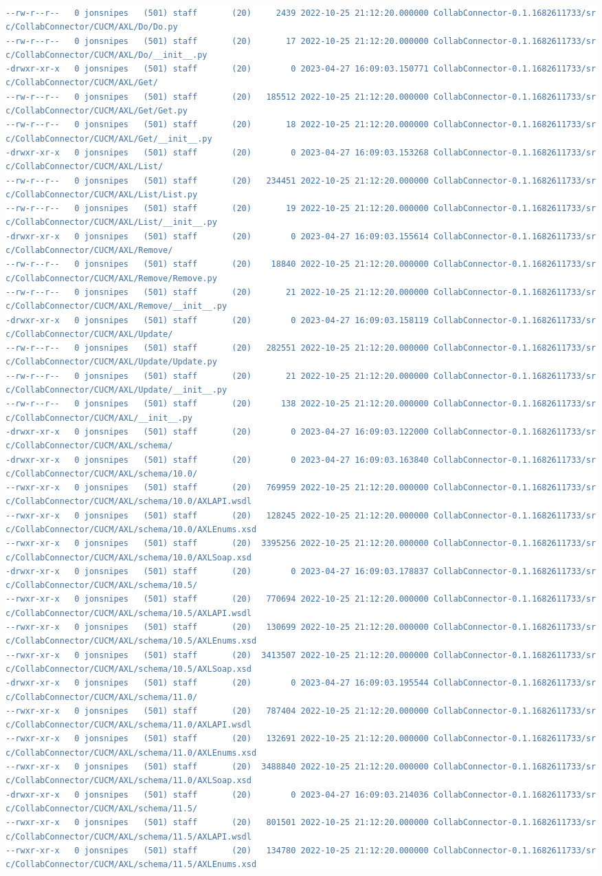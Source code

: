 ```diff
--rw-r--r--   0 jonsnipes   (501) staff       (20)     2439 2022-10-25 21:12:20.000000 CollabConnector-0.1.1682611733/src/CollabConnector/CUCM/AXL/Do/Do.py
--rw-r--r--   0 jonsnipes   (501) staff       (20)       17 2022-10-25 21:12:20.000000 CollabConnector-0.1.1682611733/src/CollabConnector/CUCM/AXL/Do/__init__.py
-drwxr-xr-x   0 jonsnipes   (501) staff       (20)        0 2023-04-27 16:09:03.150771 CollabConnector-0.1.1682611733/src/CollabConnector/CUCM/AXL/Get/
--rw-r--r--   0 jonsnipes   (501) staff       (20)   185512 2022-10-25 21:12:20.000000 CollabConnector-0.1.1682611733/src/CollabConnector/CUCM/AXL/Get/Get.py
--rw-r--r--   0 jonsnipes   (501) staff       (20)       18 2022-10-25 21:12:20.000000 CollabConnector-0.1.1682611733/src/CollabConnector/CUCM/AXL/Get/__init__.py
-drwxr-xr-x   0 jonsnipes   (501) staff       (20)        0 2023-04-27 16:09:03.153268 CollabConnector-0.1.1682611733/src/CollabConnector/CUCM/AXL/List/
--rw-r--r--   0 jonsnipes   (501) staff       (20)   234451 2022-10-25 21:12:20.000000 CollabConnector-0.1.1682611733/src/CollabConnector/CUCM/AXL/List/List.py
--rw-r--r--   0 jonsnipes   (501) staff       (20)       19 2022-10-25 21:12:20.000000 CollabConnector-0.1.1682611733/src/CollabConnector/CUCM/AXL/List/__init__.py
-drwxr-xr-x   0 jonsnipes   (501) staff       (20)        0 2023-04-27 16:09:03.155614 CollabConnector-0.1.1682611733/src/CollabConnector/CUCM/AXL/Remove/
--rw-r--r--   0 jonsnipes   (501) staff       (20)    18840 2022-10-25 21:12:20.000000 CollabConnector-0.1.1682611733/src/CollabConnector/CUCM/AXL/Remove/Remove.py
--rw-r--r--   0 jonsnipes   (501) staff       (20)       21 2022-10-25 21:12:20.000000 CollabConnector-0.1.1682611733/src/CollabConnector/CUCM/AXL/Remove/__init__.py
-drwxr-xr-x   0 jonsnipes   (501) staff       (20)        0 2023-04-27 16:09:03.158119 CollabConnector-0.1.1682611733/src/CollabConnector/CUCM/AXL/Update/
--rw-r--r--   0 jonsnipes   (501) staff       (20)   282551 2022-10-25 21:12:20.000000 CollabConnector-0.1.1682611733/src/CollabConnector/CUCM/AXL/Update/Update.py
--rw-r--r--   0 jonsnipes   (501) staff       (20)       21 2022-10-25 21:12:20.000000 CollabConnector-0.1.1682611733/src/CollabConnector/CUCM/AXL/Update/__init__.py
--rw-r--r--   0 jonsnipes   (501) staff       (20)      138 2022-10-25 21:12:20.000000 CollabConnector-0.1.1682611733/src/CollabConnector/CUCM/AXL/__init__.py
-drwxr-xr-x   0 jonsnipes   (501) staff       (20)        0 2023-04-27 16:09:03.122000 CollabConnector-0.1.1682611733/src/CollabConnector/CUCM/AXL/schema/
-drwxr-xr-x   0 jonsnipes   (501) staff       (20)        0 2023-04-27 16:09:03.163840 CollabConnector-0.1.1682611733/src/CollabConnector/CUCM/AXL/schema/10.0/
--rwxr-xr-x   0 jonsnipes   (501) staff       (20)   769959 2022-10-25 21:12:20.000000 CollabConnector-0.1.1682611733/src/CollabConnector/CUCM/AXL/schema/10.0/AXLAPI.wsdl
--rwxr-xr-x   0 jonsnipes   (501) staff       (20)   128245 2022-10-25 21:12:20.000000 CollabConnector-0.1.1682611733/src/CollabConnector/CUCM/AXL/schema/10.0/AXLEnums.xsd
--rwxr-xr-x   0 jonsnipes   (501) staff       (20)  3395256 2022-10-25 21:12:20.000000 CollabConnector-0.1.1682611733/src/CollabConnector/CUCM/AXL/schema/10.0/AXLSoap.xsd
-drwxr-xr-x   0 jonsnipes   (501) staff       (20)        0 2023-04-27 16:09:03.178837 CollabConnector-0.1.1682611733/src/CollabConnector/CUCM/AXL/schema/10.5/
--rwxr-xr-x   0 jonsnipes   (501) staff       (20)   770694 2022-10-25 21:12:20.000000 CollabConnector-0.1.1682611733/src/CollabConnector/CUCM/AXL/schema/10.5/AXLAPI.wsdl
--rwxr-xr-x   0 jonsnipes   (501) staff       (20)   130699 2022-10-25 21:12:20.000000 CollabConnector-0.1.1682611733/src/CollabConnector/CUCM/AXL/schema/10.5/AXLEnums.xsd
--rwxr-xr-x   0 jonsnipes   (501) staff       (20)  3413507 2022-10-25 21:12:20.000000 CollabConnector-0.1.1682611733/src/CollabConnector/CUCM/AXL/schema/10.5/AXLSoap.xsd
-drwxr-xr-x   0 jonsnipes   (501) staff       (20)        0 2023-04-27 16:09:03.195544 CollabConnector-0.1.1682611733/src/CollabConnector/CUCM/AXL/schema/11.0/
--rwxr-xr-x   0 jonsnipes   (501) staff       (20)   787404 2022-10-25 21:12:20.000000 CollabConnector-0.1.1682611733/src/CollabConnector/CUCM/AXL/schema/11.0/AXLAPI.wsdl
--rwxr-xr-x   0 jonsnipes   (501) staff       (20)   132691 2022-10-25 21:12:20.000000 CollabConnector-0.1.1682611733/src/CollabConnector/CUCM/AXL/schema/11.0/AXLEnums.xsd
--rwxr-xr-x   0 jonsnipes   (501) staff       (20)  3488840 2022-10-25 21:12:20.000000 CollabConnector-0.1.1682611733/src/CollabConnector/CUCM/AXL/schema/11.0/AXLSoap.xsd
-drwxr-xr-x   0 jonsnipes   (501) staff       (20)        0 2023-04-27 16:09:03.214036 CollabConnector-0.1.1682611733/src/CollabConnector/CUCM/AXL/schema/11.5/
--rwxr-xr-x   0 jonsnipes   (501) staff       (20)   801501 2022-10-25 21:12:20.000000 CollabConnector-0.1.1682611733/src/CollabConnector/CUCM/AXL/schema/11.5/AXLAPI.wsdl
--rwxr-xr-x   0 jonsnipes   (501) staff       (20)   134780 2022-10-25 21:12:20.000000 CollabConnector-0.1.1682611733/src/CollabConnector/CUCM/AXL/schema/11.5/AXLEnums.xsd
```